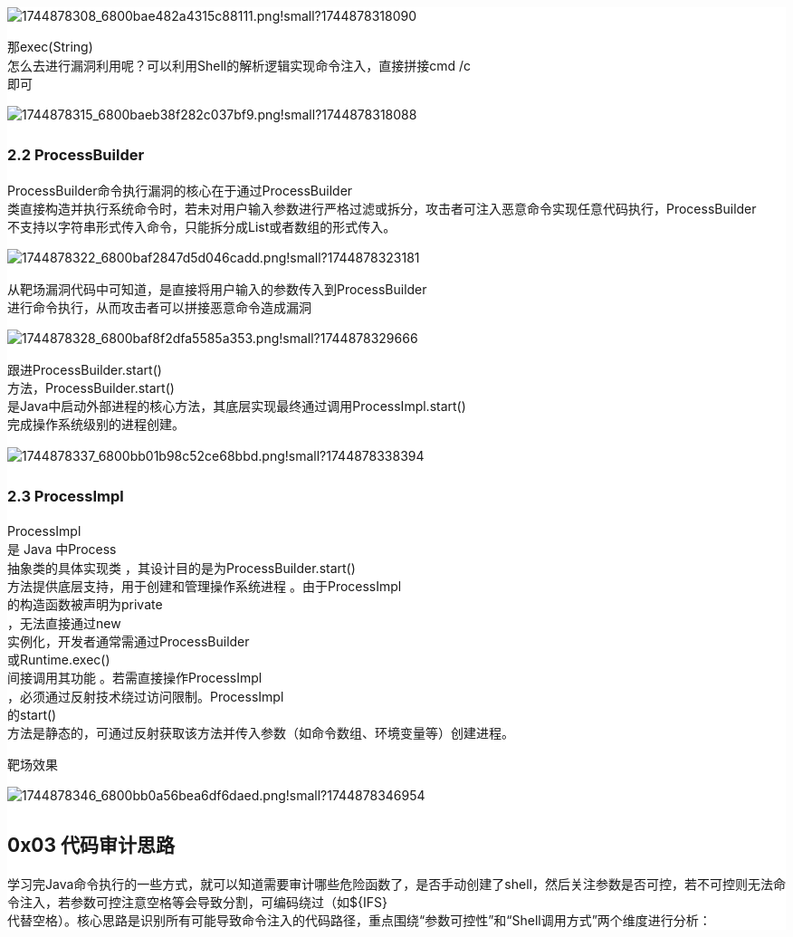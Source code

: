 ![1744878308_6800bae482a4315c88111.png!small?1744878318090](https://mmbiz.qpic.cn/mmbiz_jpg/7nIrJAgaibicOk7ibGNdQvicDP1N7dpn5iaXxx3o8sciaI3ictueGBJibZMicibOib98Durnwx6Ih1QqVf8ZNbrVqaFakiadNQ/640?wx_fmt=jpeg&from=appmsg "")  
  
那exec(String)  
怎么去进行漏洞利用呢？可以利用Shell的解析逻辑实现命令注入，直接拼接cmd /c  
即可  
  
![1744878315_6800baeb38f282c037bf9.png!small?1744878318088](https://mmbiz.qpic.cn/mmbiz_jpg/7nIrJAgaibicOk7ibGNdQvicDP1N7dpn5iaXxayfKJYCQdvuscibJAX3xgWdLiajksNyTwCWBkJRzGfv0MT5O1ypuia9rQ/640?wx_fmt=jpeg&from=appmsg "")  
  
### 2.2 ProcessBuilder  
  
ProcessBuilder命令执行漏洞的核心在于通过ProcessBuilder  
类直接构造并执行系统命令时，若未对用户输入参数进行严格过滤或拆分，攻击者可注入恶意命令实现任意代码执行，ProcessBuilder  
不支持以字符串形式传入命令，只能拆分成List或者数组的形式传入。  
  
![1744878322_6800baf2847d5d046cadd.png!small?1744878323181](https://mmbiz.qpic.cn/mmbiz_jpg/7nIrJAgaibicOk7ibGNdQvicDP1N7dpn5iaXxSkp6U7DT94bUAMyKfk8VXibYGS23LjFHg8ZgiahzByjXPmJlGWQtSN7A/640?wx_fmt=jpeg&from=appmsg "")  
  
从靶场漏洞代码中可知道，是直接将用户输入的参数传入到ProcessBuilder  
进行命令执行，从而攻击者可以拼接恶意命令造成漏洞  
  
![1744878328_6800baf8f2dfa5585a353.png!small?1744878329666](https://mmbiz.qpic.cn/mmbiz_jpg/7nIrJAgaibicOk7ibGNdQvicDP1N7dpn5iaXxuicYLpiapoSmeb1gj9HmxA9jZyB8FYY7LQQX9RUIq2DGSWmFDtN1zFdA/640?wx_fmt=jpeg&from=appmsg "")  
  
跟进ProcessBuilder.start()  
方法，ProcessBuilder.start()  
是Java中启动外部进程的核心方法，其底层实现最终通过调用ProcessImpl.start()  
完成操作系统级别的进程创建。  
  
![1744878337_6800bb01b98c52ce68bbd.png!small?1744878338394](https://mmbiz.qpic.cn/mmbiz_jpg/7nIrJAgaibicOk7ibGNdQvicDP1N7dpn5iaXxNSfogiaRnULgib2lFn00D01XcAyPFA92JxIeQpgoYYnUMjgshib5mV3nA/640?wx_fmt=jpeg&from=appmsg "")  
### 2.3 ProcessImpl  
  
ProcessImpl  
是 Java 中Process  
抽象类的具体实现类 ，其设计目的是为ProcessBuilder.start()  
方法提供底层支持，用于创建和管理操作系统进程 。由于ProcessImpl  
的构造函数被声明为private  
，无法直接通过new  
实例化，开发者通常需通过ProcessBuilder  
或Runtime.exec()  
间接调用其功能 。若需直接操作ProcessImpl  
，必须通过反射技术绕过访问限制。ProcessImpl  
的start()  
方法是静态的，可通过反射获取该方法并传入参数（如命令数组、环境变量等）创建进程。  
```
```  
  
靶场效果  
  
![1744878346_6800bb0a56bea6df6daed.png!small?1744878346954](https://mmbiz.qpic.cn/mmbiz_jpg/7nIrJAgaibicOk7ibGNdQvicDP1N7dpn5iaXxreOkz22iahA96KubPZiahcoicXvNqNb95TkibxjfCaqibWibQWfkiaOPG3M5g/640?wx_fmt=jpeg&from=appmsg "")  
  
## 0x03 代码审计思路  
  
学习完Java命令执行的一些方式，就可以知道需要审计哪些危险函数了，是否手动创建了shell，然后关注参数是否可控，若不可控则无法命令注入，若参数可控注意空格等会导致分割，可编码绕过（如${IFS}  
代替空格）。核心思路是识别所有可能导致命令注入的代码路径，重点围绕“参数可控性”和“Shell调用方式”两个维度进行分析：  
  